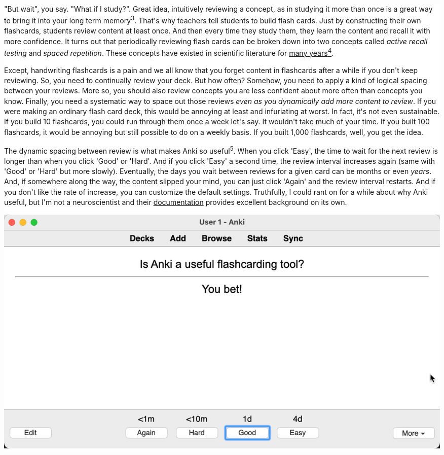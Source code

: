 "But wait", you say. "What if I study?". Great idea, intuitively reviewing a concept, as in studying it more than once is a great way to bring it into your long term memory<sup>3</sup>. That's why teachers tell students to build flash cards. Just by constructing their own flashcards, students review content at least once. And then every time they study them, they learn the content and recall it with more confidence. It turns out that periodically reviewing flash cards can be broken down into two concepts called *active recall testing* and *spaced repetition*. These concepts have existed in scientific literature for [many years<sup>4</sup>](https://www.gwern.net/docs/spaced-repetition/1939-spitzer.pdf).

Except, handwriting flashcards is a pain and we all know that you forget content in flashcards after a while if you don't keep reviewing. So, you need to continually review your deck. But how often? Somehow, you need to apply a kind of logical spacing between your reviews. More so, you should also review concepts you are less confident about more often than concepts you know. Finally, you need a systematic way to space out those reviews *even as you dynamically add more content to review*. If you were making an ordinary flash card deck, this would be annoying at least and infuriating at worst. In fact, it's not even sustainable. If you build 10 flashcards, you could run through them once a week let's say. It wouldn't take much of your time. If you built 100 flashcards, it would be annoying but still possible to do on a weekly basis. If you built 1,000 flashcards, well, you get the idea.

The dynamic spacing between review is what makes Anki so useful<sup>5</sup>. When you click 'Easy', the time to wait for the next review is longer than when you click 'Good' or 'Hard'. And if you click 'Easy' a second time, the review interval increases again (same with 'Good' or 'Hard' but more slowly). Eventually, the days you wait between reviews for a given card can be months or even *years*. And, if somewhere along the way, the content slipped your mind, you can just click 'Again' and the review interval restarts. And if you don't like the rate of increase, you can customize the default settings. Truthfully, I could rant on for a while about why Anki useful, but I'm not a neuroscientist and their [documentation](https://docs.ankiweb.net/background.html) provides excellent background on its own.

![png](./anki_notecard_example.png)
